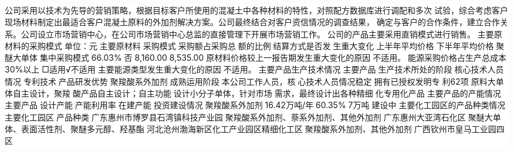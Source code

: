 公司采用以技术为先导的营销策略，根据目标客户所使用的混凝土中各种材料的特性，对照配方数据库进行调配和多次
试验，综合考虑客户现场材料制定出最适合客户混凝土原料的外加剂解决方案。公司最终结合对客户资信情况的调查结果，
确定与客户的合作条件，建立合作关系。公司设立市场营销中心，在公司市场营销中心总监的直接管理下开展市场营销工作。
公司的产品主要采用直销模式进行销售。
主要原材料的采购模式
单位：元
主要原材料
采购模式
采购额占采购总
额的比例
结算方式是否发
生重大变化
上半年平均价格
下半年平均价格
聚醚大单体
集中采购模式
66.03%
否
8,160.00
8,535.00
原材料价格较上一报告期发生重大变化的原因
不适用。
能源采购价格占生产总成本30%以上
□适用√不适用
主要能源类型发生重大变化的原因
不适用。
主要产品生产技术情况
主要产品
生产技术所处的阶段
核心技术人员情况
专利技术
产品研发优势
聚羧酸系外加剂
成熟运用阶段
本公司工作人员，核
心技术人员情况稳定
拥有已授权发明专
利62项
原料大单体自主设计，聚羧
酸产品自主设计；自主功能
设计小分子单体，针对市场
需求，最终设计出各种精细
化专用化产品
主要产品的产能情况
主要产品
设计产能
产能利用率
在建产能
投资建设情况
聚羧酸系外加剂
16.42万吨/年
60.35%
7万吨
建设中
主要化工园区的产品种类情况
主要化工园区
产品种类
广东惠州市博罗县石湾镇科技产业园
聚羧酸系外加剂、萘系外加剂、其他外加剂
广东惠州大亚湾石化区
聚醚大单体、表面活性剂、聚醚多元醇、羟基酯
河北沧州渤海新区化工产业园区精细化工区
聚羧酸系外加剂、其他外加剂
广西钦州市皇马工业园四区